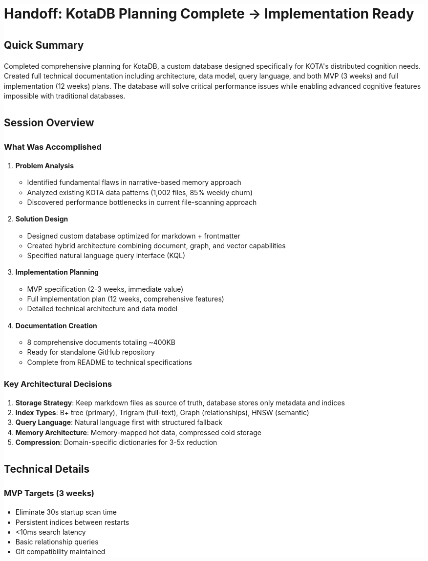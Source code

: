
# Handoff: KotaDB Planning Complete → Implementation Ready

## Quick Summary
Completed comprehensive planning for KotaDB, a custom database designed specifically for KOTA's distributed cognition needs. Created full technical documentation including architecture, data model, query language, and both MVP (3 weeks) and full implementation (12 weeks) plans. The database will solve critical performance issues while enabling advanced cognitive features impossible with traditional databases.

## Session Overview

### What Was Accomplished

1. **Problem Analysis**
   - Identified fundamental flaws in narrative-based memory approach
   - Analyzed existing KOTA data patterns (1,002 files, 85% weekly churn)
   - Discovered performance bottlenecks in current file-scanning approach

2. **Solution Design**
   - Designed custom database optimized for markdown + frontmatter
   - Created hybrid architecture combining document, graph, and vector capabilities
   - Specified natural language query interface (KQL)

3. **Implementation Planning**
   - MVP specification (2-3 weeks, immediate value)
   - Full implementation plan (12 weeks, comprehensive features)
   - Detailed technical architecture and data model

4. **Documentation Creation**
   - 8 comprehensive documents totaling ~400KB
   - Ready for standalone GitHub repository
   - Complete from README to technical specifications

### Key Architectural Decisions

1. **Storage Strategy**: Keep markdown files as source of truth, database stores only metadata and indices
2. **Index Types**: B+ tree (primary), Trigram (full-text), Graph (relationships), HNSW (semantic)
3. **Query Language**: Natural language first with structured fallback
4. **Memory Architecture**: Memory-mapped hot data, compressed cold storage
5. **Compression**: Domain-specific dictionaries for 3-5x reduction

## Technical Details

### MVP Targets (3 weeks)
- Eliminate 30s startup scan time
- Persistent indices between restarts
- <10ms search latency
- Basic relationship queries
- Git compatibility maintained
